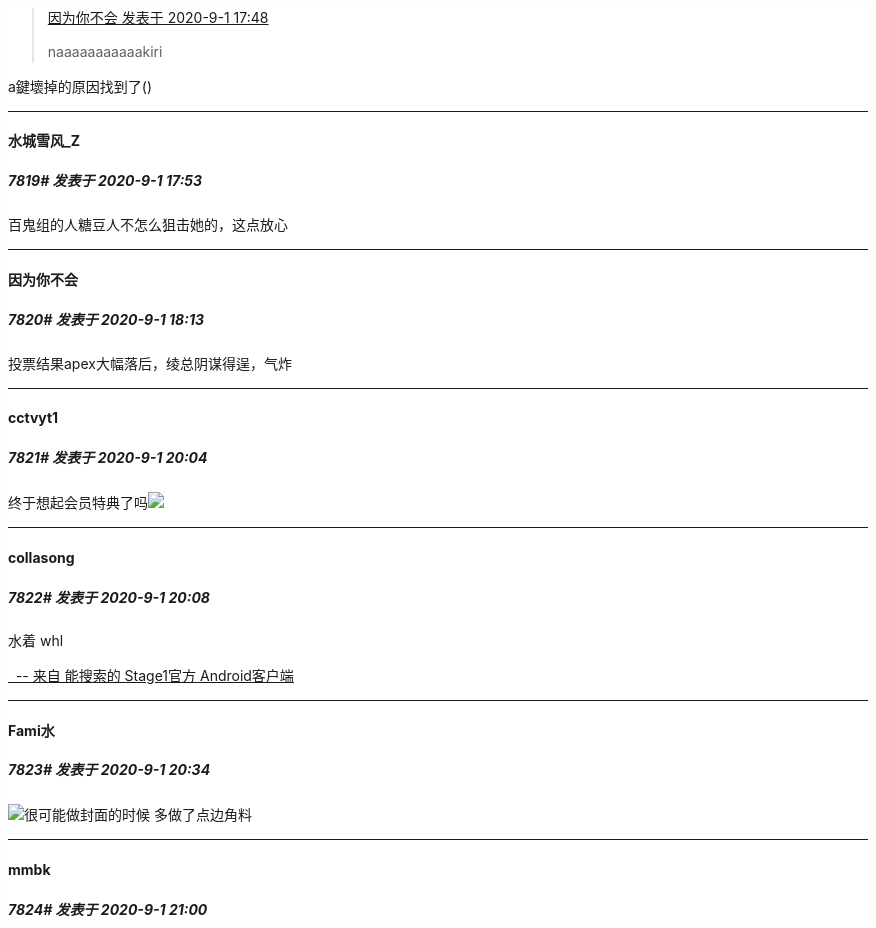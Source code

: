 
<blockquote><a href="httphttps://bbs.saraba1st.com/2b/forum.php?mod=redirect&amp;goto=findpost&amp;pid=48612640&amp;ptid=1914409" target="_blank">因为你不会 发表于 2020-9-1 17:48</a>

naaaaaaaaaaakiri</blockquote>
a鍵壞掉的原因找到了()


*****

####  水城雪风_Z  
##### 7819#       发表于 2020-9-1 17:53


百鬼组的人糖豆人不怎么狙击她的，这点放心


*****

####  因为你不会  
##### 7820#       发表于 2020-9-1 18:13


投票结果apex大幅落后，绫总阴谋得逞，气炸


*****

####  cctvyt1  
##### 7821#       发表于 2020-9-1 20:04


终于想起会员特典了吗<img src="https://static.saraba1st.com/image/smiley/face2017/068.png" referrerpolicy="no-referrer">


*****

####  collasong  
##### 7822#       发表于 2020-9-1 20:08


水着
whl

[  -- 来自 能搜索的 Stage1官方 Android客户端](https://www.coolapk.com/apk/140634)


*****

####  Fami水  
##### 7823#       发表于 2020-9-1 20:34


<img src="https://static.saraba1st.com/image/smiley/face2017/068.png" referrerpolicy="no-referrer">很可能做封面的时候 多做了点边角料


*****

####  mmbk  
##### 7824#       发表于 2020-9-1 21:00
